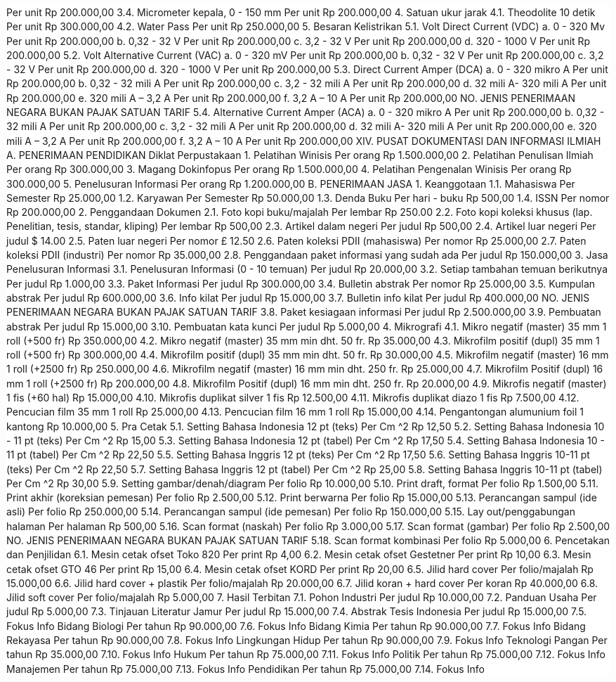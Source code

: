 Per unit Rp 200.000,00 3.4. Micrometer kepala, 0 - 150 mm Per unit Rp 200.000,00 4. Satuan ukur jarak 4.1. Theodolite 10 detik Per unit Rp 300.000,00 4.2. Water Pass Per unit Rp 250.000,00 5. Besaran Kelistrikan 5.1. Volt Direct Current (VDC) a. 0 - 320 Mv Per unit Rp 200.000,00 b. 0,32 - 32 V Per unit Rp 200.000,00 c. 3,2 - 32 V Per unit Rp 200.000,00 d. 320 - 1000 V Per unit Rp 200.000,00 5.2. Volt Alternative Current (VAC) a. 0 - 320 mV Per unit Rp 200.000,00 b. 0,32 - 32 V Per unit Rp 200.000,00 c. 3,2 - 32 V Per unit Rp 200.000,00 d. 320 - 1000 V Per unit Rp 200.000,00 5.3. Direct Current Amper (DCA) a. 0 - 320 mikro A Per unit Rp 200.000,00 b. 0,32 - 32 mili A Per unit Rp 200.000,00 c. 3,2 - 32 mili A Per unit Rp 200.000,00 d. 32 mili A- 320 mili A Per unit Rp 200.000,00 e. 320 mili A – 3,2 A Per unit Rp 200.000,00 f. 3,2 A – 10 A Per unit Rp 200.000,00 NO. JENIS PENERIMAAN NEGARA BUKAN PAJAK SATUAN TARIF 5.4. Alternative Current Amper (ACA) a. 0 - 320 mikro A Per unit Rp 200.000,00 b. 0,32 - 32 mili A Per unit Rp 200.000,00 c. 3,2 - 32 mili A Per unit Rp 200.000,00 d. 32 mili A- 320 mili A Per unit Rp 200.000,00 e. 320 mili A – 3,2 A Per unit Rp 200.000,00 f. 3,2 A – 10 A Per unit Rp 200.000,00 XIV. PUSAT DOKUMENTASI DAN INFORMASI ILMIAH A. PENERIMAAN PENDIDIKAN Diklat Perpustakaan 1. Pelatihan Winisis Per orang Rp 1.500.000,00 2. Pelatihan Penulisan Ilmiah Per orang Rp 300.000,00 3. Magang Dokinfopus Per orang Rp 1.500.000,00 4. Pelatihan Pengenalan Winisis Per orang Rp 300.000,00 5. Penelusuran Informasi Per orang Rp 1.200.000,00 B. PENERIMAAN JASA 1. Keanggotaan 1.1. Mahasiswa Per Semester Rp 25.000,00 1.2. Karyawan Per Semester Rp 50.000,00 1.3. Denda Buku Per hari - buku Rp 500,00 1.4. ISSN Per nomor Rp 200.000,00 2. Penggandaan Dokumen 2.1. Foto kopi buku/majalah Per lembar Rp 250.00 2.2. Foto kopi koleksi khusus (lap. Penelitian, tesis, standar, kliping) Per lembar Rp 500,00 2.3. Artikel dalam negeri Per judul Rp 500,00 2.4. Artikel luar negeri Per judul $ 14.00 2.5. Paten luar negeri Per nomor £ 12.50 2.6. Paten koleksi PDII (mahasiswa) Per nomor Rp 25.000,00 2.7. Paten koleksi PDII (industri) Per nomor Rp 35.000,00 2.8. Penggandaan paket informasi yang sudah ada Per judul Rp 150.000,00 3. Jasa Penelusuran Informasi 3.1. Penelusuran Informasi (0 - 10 temuan) Per judul Rp 20.000,00 3.2. Setiap tambahan temuan berikutnya Per judul Rp 1.000,00 3.3. Paket Informasi Per judul Rp 300.000,00 3.4. Bulletin abstrak Per nomor Rp 25.000,00 3.5. Kumpulan abstrak Per judul Rp 600.000,00 3.6. Info kilat Per judul Rp 15.000,00 3.7. Bulletin info kilat Per judul Rp 400.000,00 NO. JENIS PENERIMAAN NEGARA BUKAN PAJAK SATUAN TARIF 3.8. Paket kesiagaan informasi Per judul Rp 2.500.000,00 3.9. Pembuatan abstrak Per judul Rp 15.000,00 3.10. Pembuatan kata kunci Per judul Rp 5.000,00 4. Mikrografi 4.1. Mikro negatif (master) 35 mm 1 roll (+500 fr) Rp 350.000,00 4.2. Mikro negatif (master) 35 mm min dht. 50 fr. Rp 35.000,00 4.3. Mikrofilm positif (dupl) 35 mm 1 roll (+500 fr) Rp 300.000,00 4.4. Mikrofilm positif (dupl) 35 mm min dht. 50 fr. Rp 30.000,00 4.5. Mikrofilm negatif (master) 16 mm 1 roll (+2500 fr) Rp 250.000,00 4.6. Mikrofilm negatif (master) 16 mm min dht. 250 fr. Rp 25.000,00 4.7. Mikrofilm Positif (dupl) 16 mm 1 roll (+2500 fr) Rp 200.000,00 4.8. Mikrofilm Positif (dupl) 16 mm min dht. 250 fr. Rp 20.000,00 4.9. Mikrofis negatif (master) 1 fis (+60 hal) Rp 15.000,00 4.10. Mikrofis duplikat silver 1 fis Rp 12.500,00 4.11. Mikrofis duplikat diazo 1 fis Rp 7.500,00 4.12. Pencucian film 35 mm 1 roll Rp 25.000,00 4.13. Pencucian film 16 mm 1 roll Rp 15.000,00 4.14. Pengantongan alumunium foil 1 kantong Rp 10.000,00 5. Pra Cetak 5.1. Setting Bahasa Indonesia 12 pt (teks) Per Cm ^2 Rp 12,50 5.2. Setting Bahasa Indonesia 10 - 11 pt (teks) Per Cm ^2 Rp 15,00 5.3. Setting Bahasa Indonesia 12 pt (tabel) Per Cm ^2 Rp 17,50 5.4. Setting Bahasa Indonesia 10 - 11 pt (tabel) Per Cm ^2 Rp 22,50 5.5. Setting Bahasa Inggris 12 pt (teks) Per Cm ^2 Rp 17,50 5.6. Setting Bahasa Inggris 10-11 pt (teks) Per Cm ^2 Rp 22,50 5.7. Setting Bahasa Inggris 12 pt (tabel) Per Cm ^2 Rp 25,00 5.8. Setting Bahasa Inggris 10-11 pt (tabel) Per Cm ^2 Rp 30,00 5.9. Setting gambar/denah/diagram Per folio Rp 10.000,00 5.10. Print draft, format Per folio Rp 1.500,00 5.11. Print akhir (koreksian pemesan) Per folio Rp 2.500,00 5.12. Print berwarna Per folio Rp 15.000,00 5.13. Perancangan sampul (ide asli) Per folio Rp 250.000,00 5.14. Perancangan sampul (ide pemesan) Per folio Rp 150.000,00 5.15. Lay out/penggabungan halaman Per halaman Rp 500,00 5.16. Scan format (naskah) Per folio Rp 3.000,00 5.17. Scan format (gambar) Per folio Rp 2.500,00 NO. JENIS PENERIMAAN NEGARA BUKAN PAJAK SATUAN TARIF 5.18. Scan format kombinasi Per folio Rp 5.000,00 6. Pencetakan dan Penjilidan 6.1. Mesin cetak ofset Toko 820 Per print Rp 4,00 6.2. Mesin cetak ofset Gestetner Per print Rp 10,00 6.3. Mesin cetak ofset GTO 46 Per print Rp 15,00 6.4. Mesin cetak ofset KORD Per print Rp 20,00 6.5. Jilid hard cover Per folio/majalah Rp 15.000,00 6.6. Jilid hard cover + plastik Per folio/majalah Rp 20.000,00 6.7. Jilid koran + hard cover Per koran Rp 40.000,00 6.8. Jilid soft cover Per folio/majalah Rp 5.000,00 7. Hasil Terbitan 7.1. Pohon Industri Per judul Rp 10.000,00 7.2. Panduan Usaha Per judul Rp 5.000,00 7.3. Tinjauan Literatur Jamur Per judul Rp 15.000,00 7.4. Abstrak Tesis Indonesia Per judul Rp 15.000,00 7.5. Fokus Info Bidang Biologi Per tahun Rp 90.000,00 7.6. Fokus Info Bidang Kimia Per tahun Rp 90.000,00 7.7. Fokus Info Bidang Rekayasa Per tahun Rp 90.000,00 7.8. Fokus Info Lingkungan Hidup Per tahun Rp 90.000,00 7.9. Fokus Info Teknologi Pangan Per tahun Rp 35.000,00 7.10. Fokus Info Hukum Per tahun Rp 75.000,00 7.11. Fokus Info Politik Per tahun Rp 75.000,00 7.12. Fokus Info Manajemen Per tahun Rp 75.000,00 7.13. Fokus Info Pendidikan Per tahun Rp 75.000,00 7.14. Fokus Info